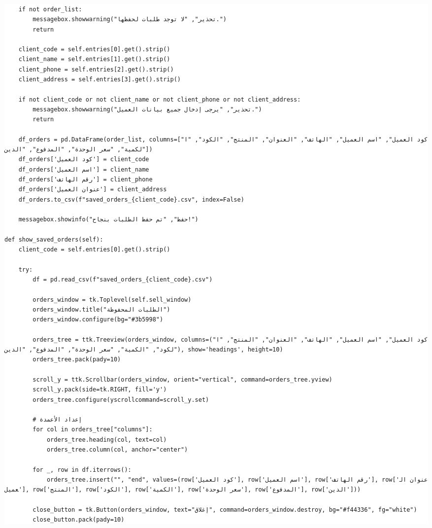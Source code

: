         if not order_list:
            messagebox.showwarning("تحذير", "لا توجد طلبات لحفظها.")
            return

        client_code = self.entries[0].get().strip()
        client_name = self.entries[1].get().strip()
        client_phone = self.entries[2].get().strip()
        client_address = self.entries[3].get().strip()

        if not client_code or not client_name or not client_phone or not client_address:
            messagebox.showwarning("تحذير", "يرجى إدخال جميع بيانات العميل.")
            return

        df_orders = pd.DataFrame(order_list, columns=["كود العميل", "اسم العميل", "الهاتف", "العنوان", "المنتج", "الكود", "الكمية", "سعر الوحدة", "المدفوع", "الدين"])
        df_orders['كود العميل'] = client_code
        df_orders['اسم العميل'] = client_name
        df_orders['رقم الهاتف'] = client_phone
        df_orders['عنوان العميل'] = client_address
        df_orders.to_csv(f"saved_orders_{client_code}.csv", index=False)

        messagebox.showinfo("حفظ", "تم حفظ الطلبات بنجاح!")

    def show_saved_orders(self):
        client_code = self.entries[0].get().strip()
        
        try:
            df = pd.read_csv(f"saved_orders_{client_code}.csv")

            orders_window = tk.Toplevel(self.sell_window)
            orders_window.title("الطلبات المحفوظة")
            orders_window.configure(bg="#3b5998")

            orders_tree = ttk.Treeview(orders_window, columns=("كود العميل", "اسم العميل", "الهاتف", "العنوان", "المنتج", "الكود", "الكمية", "سعر الوحدة", "المدفوع", "الدين"), show='headings', height=10)
            orders_tree.pack(pady=10)

            scroll_y = ttk.Scrollbar(orders_window, orient="vertical", command=orders_tree.yview)
            scroll_y.pack(side=tk.RIGHT, fill='y')
            orders_tree.configure(yscrollcommand=scroll_y.set)

            # إعداد الأعمدة
            for col in orders_tree["columns"]:
                orders_tree.heading(col, text=col)
                orders_tree.column(col, anchor="center")

            for _, row in df.iterrows():
                orders_tree.insert("", "end", values=(row['كود العميل'], row['اسم العميل'], row['رقم الهاتف'], row['عنوان العميل'], row['المنتج'], row['الكود'], row['الكمية'], row['سعر الوحدة'], row['المدفوع'], row['الدين']))

            close_button = tk.Button(orders_window, text="إغلاق", command=orders_window.destroy, bg="#f44336", fg="white")
            close_button.pack(pady=10)
